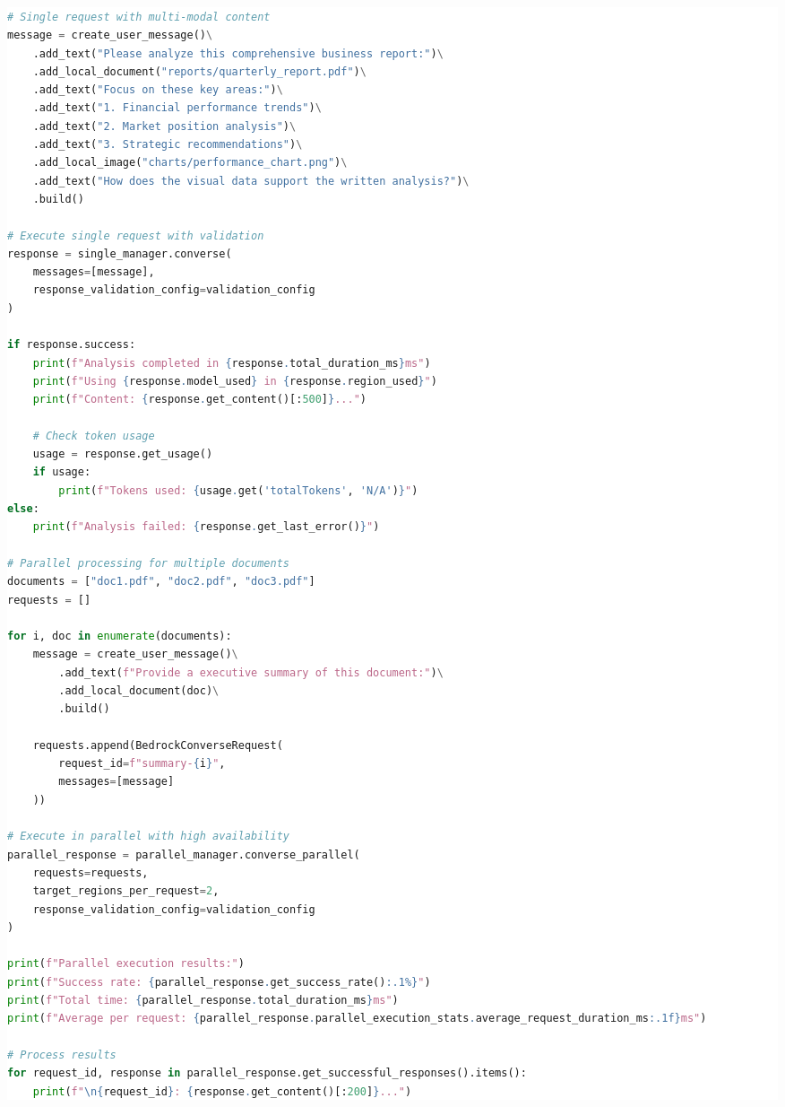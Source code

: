 ```python
# Single request with multi-modal content
message = create_user_message()\
    .add_text("Please analyze this comprehensive business report:")\
    .add_local_document("reports/quarterly_report.pdf")\
    .add_text("Focus on these key areas:")\
    .add_text("1. Financial performance trends")\
    .add_text("2. Market position analysis")\
    .add_text("3. Strategic recommendations")\
    .add_local_image("charts/performance_chart.png")\
    .add_text("How does the visual data support the written analysis?")\
    .build()

# Execute single request with validation
response = single_manager.converse(
    messages=[message],
    response_validation_config=validation_config
)

if response.success:
    print(f"Analysis completed in {response.total_duration_ms}ms")
    print(f"Using {response.model_used} in {response.region_used}")
    print(f"Content: {response.get_content()[:500]}...")
    
    # Check token usage
    usage = response.get_usage()
    if usage:
        print(f"Tokens used: {usage.get('totalTokens', 'N/A')}")
else:
    print(f"Analysis failed: {response.get_last_error()}")

# Parallel processing for multiple documents
documents = ["doc1.pdf", "doc2.pdf", "doc3.pdf"]
requests = []

for i, doc in enumerate(documents):
    message = create_user_message()\
        .add_text(f"Provide a executive summary of this document:")\
        .add_local_document(doc)\
        .build()
    
    requests.append(BedrockConverseRequest(
        request_id=f"summary-{i}",
        messages=[message]
    ))

# Execute in parallel with high availability
parallel_response = parallel_manager.converse_parallel(
    requests=requests,
    target_regions_per_request=2,
    response_validation_config=validation_config
)

print(f"Parallel execution results:")
print(f"Success rate: {parallel_response.get_success_rate():.1%}")
print(f"Total time: {parallel_response.total_duration_ms}ms")
print(f"Average per request: {parallel_response.parallel_execution_stats.average_request_duration_ms:.1f}ms")

# Process results
for request_id, response in parallel_response.get_successful_responses().items():
    print(f"\n{request_id}: {response.get_content()[:200]}...")
```
